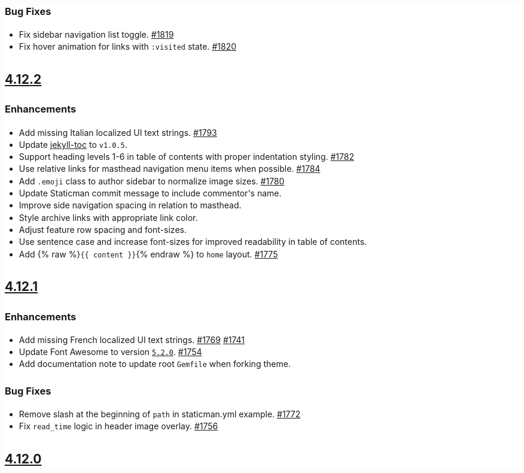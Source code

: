 ### Bug Fixes

- Fix sidebar navigation list toggle. [#1819](https://github.com/kenhansen01/jekyll-theme-frosting/issues/1819)
- Fix hover animation for links with `:visited` state. [#1820](https://github.com/kenhansen01/jekyll-theme-frosting/issues/1820)

## [4.12.2](https://github.com/kenhansen01/jekyll-theme-frosting/releases/tag/4.12.2)

### Enhancements

- Add missing Italian localized UI text strings. [#1793](https://github.com/kenhansen01/jekyll-theme-frosting/pull/1793)
- Update [jekyll-toc](https://github.com/allejo/jekyll-toc) to `v1.0.5`.
- Support heading levels 1-6 in table of contents with proper indentation styling. [#1782](https://github.com/kenhansen01/jekyll-theme-frosting/issues/1782)
- Use relative links for masthead navigation menu items when possible. [#1784](https://github.com/kenhansen01/jekyll-theme-frosting/pull/1784)
- Add `.emoji` class to author sidebar to normalize image sizes. [#1780](https://github.com/kenhansen01/jekyll-theme-frosting/pull/1780)
- Update Staticman commit message to include commentor's name.
- Improve side navigation spacing in relation to masthead.
- Style archive links with appropriate link color.
- Adjust feature row spacing and font-sizes.
- Use sentence case and increase font-sizes for improved readability in table of contents.
- Add {% raw %}`{{ content }}`{% endraw %} to `home` layout. [#1775](https://github.com/kenhansen01/jekyll-theme-frosting/pull/1775)

## [4.12.1](https://github.com/kenhansen01/jekyll-theme-frosting/releases/tag/4.12.1)

### Enhancements

- Add missing French localized UI text strings. [#1769](https://github.com/kenhansen01/jekyll-theme-frosting/pull/1769) [#1741](https://github.com/kenhansen01/jekyll-theme-frosting/pull/1741)
- Update Font Awesome to version [`5.2.0`](https://github.com/FortAwesome/Font-Awesome/blob/master/CHANGELOG.md). [#1754](https://github.com/kenhansen01/jekyll-theme-frosting/pull/1754)
- Add documentation note to update root `Gemfile` when forking theme.

### Bug Fixes

- Remove slash at the beginning of `path` in staticman.yml example. [#1772](https://github.com/kenhansen01/jekyll-theme-frosting/pull/1772)
- Fix `read_time` logic in header image overlay. [#1756](https://github.com/kenhansen01/jekyll-theme-frosting/pull/1756)

## [4.12.0](https://github.com/kenhansen01/jekyll-theme-frosting/releases/tag/4.12.0)
